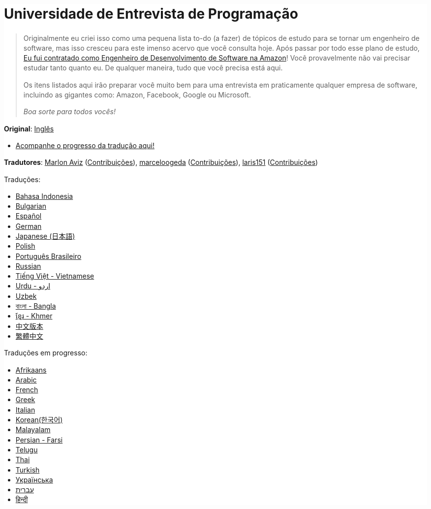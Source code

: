 # Universidade de Entrevista de Programação

> Originalmente eu criei isso como uma pequena lista to-do (a fazer) de tópicos de estudo para se tornar um engenheiro de software, 
> mas isso cresceu para este imenso acervo que você consulta hoje. Após passar por todo esse plano de estudo, [Eu fui contratado 
> como Engenheiro de Desenvolvimento de Software na Amazon](https://startupnextdoor.com/ive-been-acquired-by-amazon/?src=ciu)! 
> Você provavelmente não vai precisar estudar tanto quanto eu. De qualquer maneira, tudo que você precisa está aqui.
>
> Os itens listados aqui irão preparar você muito bem para uma entrevista em praticamente qualquer empresa de software, 
> incluindo as gigantes como: Amazon, Facebook, Google ou Microsoft.
>
> *Boa sorte para todos vocês!*

**Original**: [Inglês](https://github.com/jwasham/coding-interview-university/blob/main/README.md)

- [Acompanhe o progresso da tradução aqui!](https://github.com/jwasham/coding-interview-university/pull/115)

**Tradutores**: [Marlon Aviz](https://github.com/avizmarlon) ([Contribuições](https://github.com/avizmarlon/coding-interview-university/commits/ptbr-translation/translations/README-ptbr.md?author=avizmarlon)), [marceloogeda](https://github.com/marceloogeda) ([Contribuições](https://github.com/avizmarlon/coding-interview-university/commits/ptbr-translation/translations/README-ptbr.md?author=marceloogeda)), [laris151](https://github.com/laris151) ([Contribuições](https://github.com/avizmarlon/coding-interview-university/commits/ptbr-translation/translations/README-ptbr.md?author=laris151))

Traduções:
- [Bahasa Indonesia](translations/README-id.md)
- [Bulgarian](translations/README-bg.md)
- [Español](translations/README-es.md)
- [German](translations/README-de.md)
- [Japanese (日本語)](translations/README-ja.md)
- [Polish](translations/README-pl.md)
- [Português Brasileiro](translations/README-ptbr.md)
- [Russian](translations/README-ru.md)
- [Tiếng Việt - Vietnamese](translations/README-vi.md)
- [Urdu - اردو](tanslations/README-ur.md)
- [Uzbek](translations/README-uz.md)
- [বাংলা - Bangla](translations/README-bn.md)
- [ខ្មែរ - Khmer](translations/README-kh.md)
- [中文版本](translations/README-cn.md)
- [繁體中文](translations/README-tw.md)

Traduções em progresso:
- [Afrikaans](https://github.com/jwasham/coding-interview-university/issues/1164)
- [Arabic](https://github.com/jwasham/coding-interview-university/issues/98)
- [French](https://github.com/jwasham/coding-interview-university/issues/89)
- [Greek](https://github.com/jwasham/coding-interview-university/issues/166)
- [Italian](https://github.com/jwasham/coding-interview-university/issues/1030)
- [Korean(한국어)](https://github.com/jwasham/coding-interview-university/issues/118)
- [Malayalam](https://github.com/jwasham/coding-interview-university/issues/239)
- [Persian - Farsi](https://github.com/jwasham/coding-interview-university/issues/186)
- [Telugu](https://github.com/jwasham/coding-interview-university/issues/117)
- [Thai](https://github.com/jwasham/coding-interview-university/issues/156)
- [Turkish](https://github.com/jwasham/coding-interview-university/issues/90)
- [Українська](https://github.com/jwasham/coding-interview-university/issues/106)
- [עברית](https://github.com/jwasham/coding-interview-university/issues/82)
- [हिन्दी](https://github.com/jwasham/coding-interview-university/issues/81)

